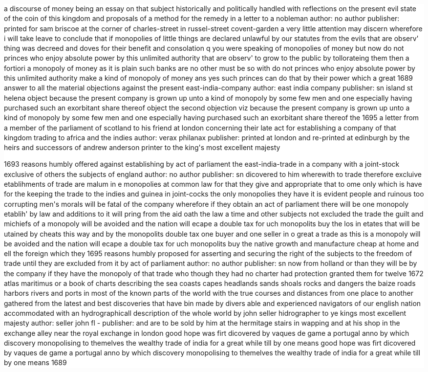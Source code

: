 a discourse of money being an essay on that subject historically and politically handled with reflections on the present evil state of the coin of this kingdom and proposals of a method for the remedy in a letter to a nobleman 
author: no author
publisher: printed for sam briscoe at the corner of charles-street in russel-street covent-garden
a very little attention may discern wherefore i will take leave to conclude that if monopolies of little things are declared unlawful by our statutes from the evils that are observ' thing was decreed and doves for their benefit and consolation q you were speaking of monopolies of money but now do not princes who enjoy absolute power by this unlimited authority that are observ' to grow to the public by tollorateing them then a fortiori a monopoly of money as it is plain such banks are no other must be so with do not princes who enjoy absolute power by this unlimited authority make a kind of monopoly of money ans yes such princes can do that by their power which a great 
1689
answer to all the material objections against the present east-india-company
author: east india company
publisher: sn
island st helena object because the present company is grown up unto a kind of monopoly by some few men and one especially having purchased such an exorbitant share thereof object the second objection viz because the present company is grown up unto a kind of monopoly by some few men and one especially having purchased such an exorbitant share thereof the 
1695
a letter from a member of the parliament of scotland to his friend at london concerning their late act for establishing a company of that kingdom trading to africa and the indies
author: verax philanax
publisher: printed at london and re-printed at edinburgh by the heirs and successors of andrew anderson printer to the king's most excellent majesty

1693
reasons humbly offered against establishing by act of parliament the east-india-trade in a company with a joint-stock exclusive of others the subjects of england
author: no author
publisher: sn
dicovered to him wherewith to trade therefore excluive etablihments of trade are malum in e monopolies at common law for that they give and appropriate that to ome only which is have for the keeping the trade to the indies and guinea in joint-cocks the only monopolies they have it is evident people and ruinous too corrupting men's morals will be fatal of the company wherefore if they obtain an act of parliament there will be one monopoly etablih' by law and additions to it will pring from the aid oath the law a time and other subjects not excluded the trade the guilt and michiefs of a monopoly will be avoided and the nation will ecape a double tax for uch monopolits buy the los in etates that will be utained by cheats this way and by the monopolits double tax one buyer and one seller in o great a trade as this is a monopoly will be avoided and the nation will ecape a double tax for uch monopolits buy the native growth and manufacture cheap at home and ell the foreign which they 
1695
reasons humbly proposed for asserting and securing the right of the subjects to the freedom of trade until they are excluded from it by act of parliament
author: no author
publisher: sn
now from holland or than they will be by the company if they have the monopoly of that trade who though they had no charter had protection granted them for twelve 
1672
atlas maritimus or a book of charts describing the sea coasts capes headlands sands shoals rocks and dangers the baize roads harbors rivers and ports in most of the known parts of the world with the true courses and distances from one place to another gathered from the latest and best discoveries that have bin made by divers able and experienced navigators of our english nation accommodated with an hydrographicall description of the whole world by john seller hidrographer to ye kings most excellent majesty
author: seller john fl -
publisher: and are to be sold by him at the hermitage stairs in wapping and at his shop in the exchange alley near the royal exchange in london
good hope was firt dicovered by vaques de game a portugal anno by which discovery monopolising to themelves the wealthy trade of india for a great while till by one means good hope was firt dicovered by vaques de game a portugal anno by which discovery monopolising to themelves the wealthy trade of india for a great while till by one means 
1689